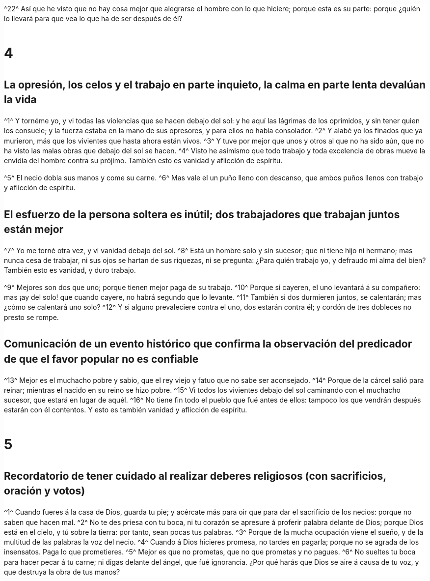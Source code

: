  
^22^ Así que he visto que no hay cosa mejor que alegrarse el hombre con lo que hiciere; porque esta es su parte: porque ¿quién lo llevará para que vea lo que ha de ser después de él? 

# 4 
## La opresión, los celos y el trabajo en parte inquieto, la calma en parte lenta devalúan la vida
^1^ Y tornéme yo, y vi todas las violencias que se hacen debajo del sol: y he aquí las lágrimas de los oprimidos, y sin tener quien los consuele; y la fuerza estaba en la mano de sus opresores, y para ellos no había consolador. 
^2^ Y alabé yo los finados que ya murieron, más que los vivientes que hasta ahora están vivos. 
^3^ Y tuve por mejor que unos y otros al que no ha sido aún, que no ha visto las malas obras que debajo del sol se hacen. 
^4^ Visto he asimismo que todo trabajo y toda excelencia de obras mueve la envidia del hombre contra su prójimo. También esto es vanidad y aflicción de espíritu.

 
^5^ El necio dobla sus manos y come su carne. 
^6^ Mas vale el un puño lleno con descanso, que ambos puños llenos con trabajo y aflicción de espíritu.

## El esfuerzo de la persona soltera es inútil; dos trabajadores que trabajan juntos están mejor
 
^7^ Yo me torné otra vez, y vi vanidad debajo del sol. 
^8^ Está un hombre solo y sin sucesor; que ni tiene hijo ni hermano; mas nunca cesa de trabajar, ni sus ojos se hartan de sus riquezas, ni se pregunta: ¿Para quién trabajo yo, y defraudo mi alma del bien? También esto es vanidad, y duro trabajo.

 
^9^ Mejores son dos que uno; porque tienen mejor paga de su trabajo. 
^10^ Porque si cayeren, el uno levantará á su compañero: mas ¡ay del solo! que cuando cayere, no habrá segundo que lo levante. 
^11^ También si dos durmieren juntos, se calentarán; mas ¿cómo se calentará uno solo? 
^12^ Y si alguno prevaleciere contra el uno, dos estarán contra él; y cordón de tres dobleces no presto se rompe.

## Comunicación de un evento histórico que confirma la observación del predicador de que el favor popular no es confiable
 
^13^ Mejor es el muchacho pobre y sabio, que el rey viejo y fatuo que no sabe ser aconsejado. 
^14^ Porque de la cárcel salió para reinar; mientras el nacido en su reino se hizo pobre. 
^15^ Vi todos los vivientes debajo del sol caminando con el muchacho sucesor, que estará en lugar de aquél. 
^16^ No tiene fin todo el pueblo que fué antes de ellos: tampoco los que vendrán después estarán con él contentos. Y esto es también vanidad y aflicción de espíritu. 

# 5 
## Recordatorio de tener cuidado al realizar deberes religiosos (con sacrificios, oración y votos)
^1^ Cuando fueres á la casa de Dios, guarda tu pie; y acércate más para oir que para dar el sacrificio de los necios: porque no saben que hacen mal. 
^2^ No te des priesa con tu boca, ni tu corazón se apresure á proferir palabra delante de Dios; porque Dios está en el cielo, y tú sobre la tierra: por tanto, sean pocas tus palabras. 
^3^ Porque de la mucha ocupación viene el sueño, y de la multitud de las palabras la voz del necio. 
^4^ Cuando á Dios hicieres promesa, no tardes en pagarla; porque no se agrada de los insensatos. Paga lo que prometieres. 
^5^ Mejor es que no prometas, que no que prometas y no pagues. 
^6^ No sueltes tu boca para hacer pecar á tu carne; ni digas delante del ángel, que fué ignorancia. ¿Por qué harás que Dios se aire á causa de tu voz, y que destruya la obra de tus manos? 